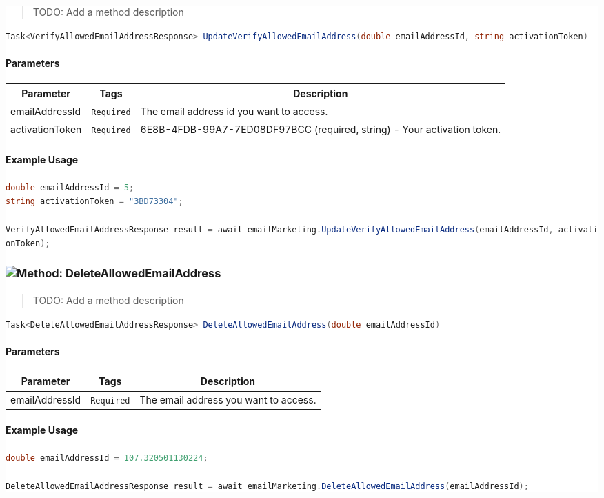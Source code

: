 > TODO: Add a method description


```csharp
Task<VerifyAllowedEmailAddressResponse> UpdateVerifyAllowedEmailAddress(double emailAddressId, string activationToken)
```

#### Parameters

| Parameter | Tags | Description |
|-----------|------|-------------|
| emailAddressId |  ``` Required ```  | The email address id you want to access. |
| activationToken |  ``` Required ```  | 6E8B-4FDB-99A7-7ED08DF97BCC (required, string) - Your activation token. |


#### Example Usage

```csharp
double emailAddressId = 5;
string activationToken = "3BD73304";

VerifyAllowedEmailAddressResponse result = await emailMarketing.UpdateVerifyAllowedEmailAddress(emailAddressId, activationToken);

```


### <a name="delete_allowed_email_address"></a>![Method: ](https://apidocs.io/img/method.png "ClickSendRESTAPIV3.Tests.Controllers.EmailMarketingController.DeleteAllowedEmailAddress") DeleteAllowedEmailAddress

> TODO: Add a method description


```csharp
Task<DeleteAllowedEmailAddressResponse> DeleteAllowedEmailAddress(double emailAddressId)
```

#### Parameters

| Parameter | Tags | Description |
|-----------|------|-------------|
| emailAddressId |  ``` Required ```  | The email address you want to access. |


#### Example Usage

```csharp
double emailAddressId = 107.320501130224;

DeleteAllowedEmailAddressResponse result = await emailMarketing.DeleteAllowedEmailAddress(emailAddressId);

```
